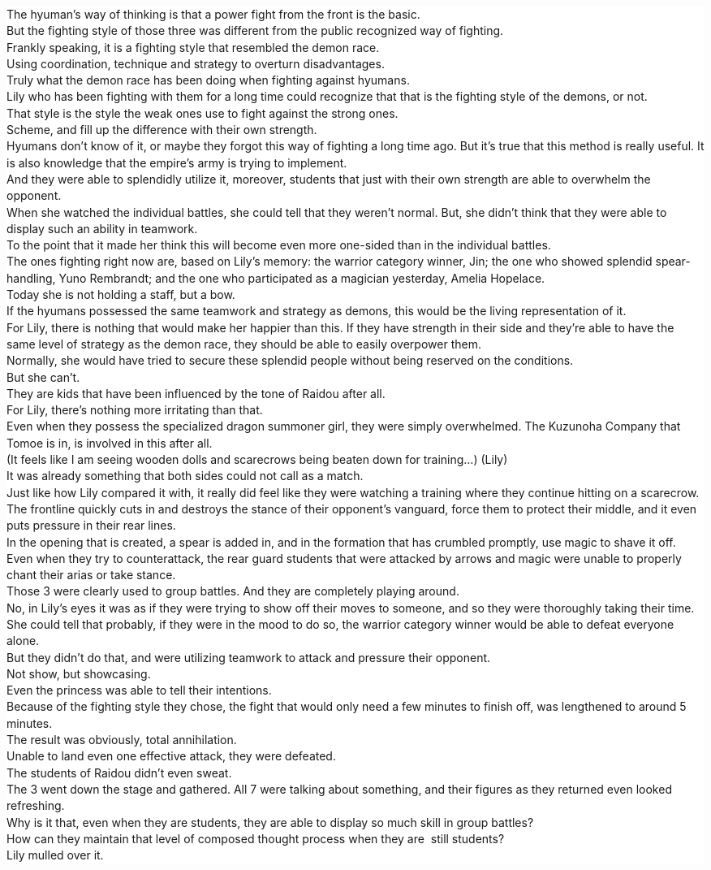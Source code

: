 The hyuman’s way of thinking is that a power fight from the front is the basic.<br/>
But the fighting style of those three was different from the public recognized way of fighting.<br/>
Frankly speaking, it is a fighting style that resembled the demon race.<br/>
Using coordination, technique and strategy to overturn disadvantages.<br/>
Truly what the demon race has been doing when fighting against hyumans.<br/>
Lily who has been fighting with them for a long time could recognize that that is the fighting style of the demons, or not.<br/>
That style is the style the weak ones use to fight against the strong ones.<br/>
Scheme, and fill up the difference with their own strength.<br/>
Hyumans don’t know of it, or maybe they forgot this way of fighting a long time ago. But it’s true that this method is really useful. It is also knowledge that the empire’s army is trying to implement.<br/>
And they were able to splendidly utilize it, moreover, students that just with their own strength are able to overwhelm the opponent.<br/>
When she watched the individual battles, she could tell that they weren’t normal. But, she didn’t think that they were able to display such an ability in teamwork.<br/>
To the point that it made her think this will become even more one-sided than in the individual battles.<br/>
The ones fighting right now are, based on Lily’s memory: the warrior category winner, Jin; the one who showed splendid spear-handling, Yuno Rembrandt; and the one who participated as a magician yesterday, Amelia Hopelace.<br/>
Today she is not holding a staff, but a bow.<br/>
If the hyumans possessed the same teamwork and strategy as demons, this would be the living representation of it.<br/>
For Lily, there is nothing that would make her happier than this. If they have strength in their side and they’re able to have the same level of strategy as the demon race, they should be able to easily overpower them.<br/>
Normally, she would have tried to secure these splendid people without being reserved on the conditions.<br/>
But she can’t.<br/>
They are kids that have been influenced by the tone of Raidou after all.<br/>
For Lily, there’s nothing more irritating than that.<br/>
Even when they possess the specialized dragon summoner girl, they were simply overwhelmed. The Kuzunoha Company that Tomoe is in, is involved in this after all.<br/>
(It feels like I am seeing wooden dolls and scarecrows being beaten down for training…) (Lily)<br/>
It was already something that both sides could not call as a match.<br/>
Just like how Lily compared it with, it really did feel like they were watching a training where they continue hitting on a scarecrow.<br/>
The frontline quickly cuts in and destroys the stance of their opponent’s vanguard, force them to protect their middle, and it even puts pressure in their rear lines.<br/>
In the opening that is created, a spear is added in, and in the formation that has crumbled promptly, use magic to shave it off.<br/>
Even when they try to counterattack, the rear guard students that were attacked by arrows and magic were unable to properly chant their arias or take stance.<br/>
Those 3 were clearly used to group battles. And they are completely playing around.<br/>
No, in Lily’s eyes it was as if they were trying to show off their moves to someone, and so they were thoroughly taking their time.<br/>
She could tell that probably, if they were in the mood to do so, the warrior category winner would be able to defeat everyone alone.<br/>
But they didn’t do that, and were utilizing teamwork to attack and pressure their opponent.<br/>
Not show, but showcasing.<br/>
Even the princess was able to tell their intentions.<br/>
Because of the fighting style they chose, the fight that would only need a few minutes to finish off, was lengthened to around 5 minutes.<br/>
The result was obviously, total annihilation.<br/>
Unable to land even one effective attack, they were defeated.<br/>
The students of Raidou didn’t even sweat.<br/>
The 3 went down the stage and gathered. All 7 were talking about something, and their figures as they returned even looked refreshing.<br/>
Why is it that, even when they are students, they are able to display so much skill in group battles?<br/>
How can they maintain that level of composed thought process when they are  still students?<br/>
Lily mulled over it.<br/>